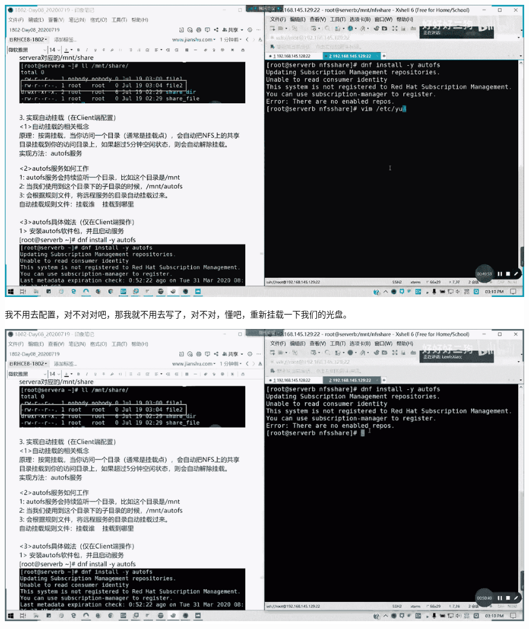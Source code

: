![](img/4000b020efd2a8e5c00b8244a677e5c6_130.png)

我不用去配置，对不对对吧，那我就不用去写了，对不对，懂吧，重新挂载一下我们的光盘。

![](img/4000b020efd2a8e5c00b8244a677e5c6_132.png)
